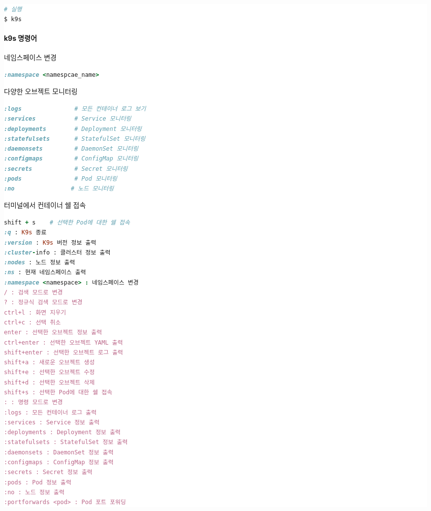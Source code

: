 ```sh
# 실행
$ k9s

```

#### k9s 명령어

네임스페이스 변경

```ruby
:namespace <namespcae_name>
```

다양한 오브젝트 모니터링

```ruby
:logs               # 모든 컨테이너 로그 보기
:services           # Service 모니터링
:deployments        # Deployment 모니터링
:statefulsets       # StatefulSet 모니터링
:daemonsets         # DaemonSet 모니터링
:configmaps         # ConfigMap 모니터링
:secrets            # Secret 모니터링
:pods               # Pod 모니터링
:no                # 노드 모니터링
```

터미널에서 컨테이너 쉘 접속

```ruby
shift + s    # 선택한 Pod에 대한 쉘 접속
:q : K9s 종료
:version : K9s 버전 정보 출력
:cluster-info : 클러스터 정보 출력
:nodes : 노드 정보 출력
:ns : 현재 네임스페이스 출력
:namespace <namespace> : 네임스페이스 변경
/ : 검색 모드로 변경
? : 정규식 검색 모드로 변경
ctrl+l : 화면 지우기
ctrl+c : 선택 취소
enter : 선택한 오브젝트 정보 출력
ctrl+enter : 선택한 오브젝트 YAML 출력
shift+enter : 선택한 오브젝트 로그 출력
shift+a : 새로운 오브젝트 생성
shift+e : 선택한 오브젝트 수정
shift+d : 선택한 오브젝트 삭제
shift+s : 선택한 Pod에 대한 쉘 접속
: : 명령 모드로 변경
:logs : 모든 컨테이너 로그 출력
:services : Service 정보 출력
:deployments : Deployment 정보 출력
:statefulsets : StatefulSet 정보 출력
:daemonsets : DaemonSet 정보 출력
:configmaps : ConfigMap 정보 출력
:secrets : Secret 정보 출력
:pods : Pod 정보 출력
:no : 노드 정보 출력
:portforwards <pod> : Pod 포트 포워딩
```
